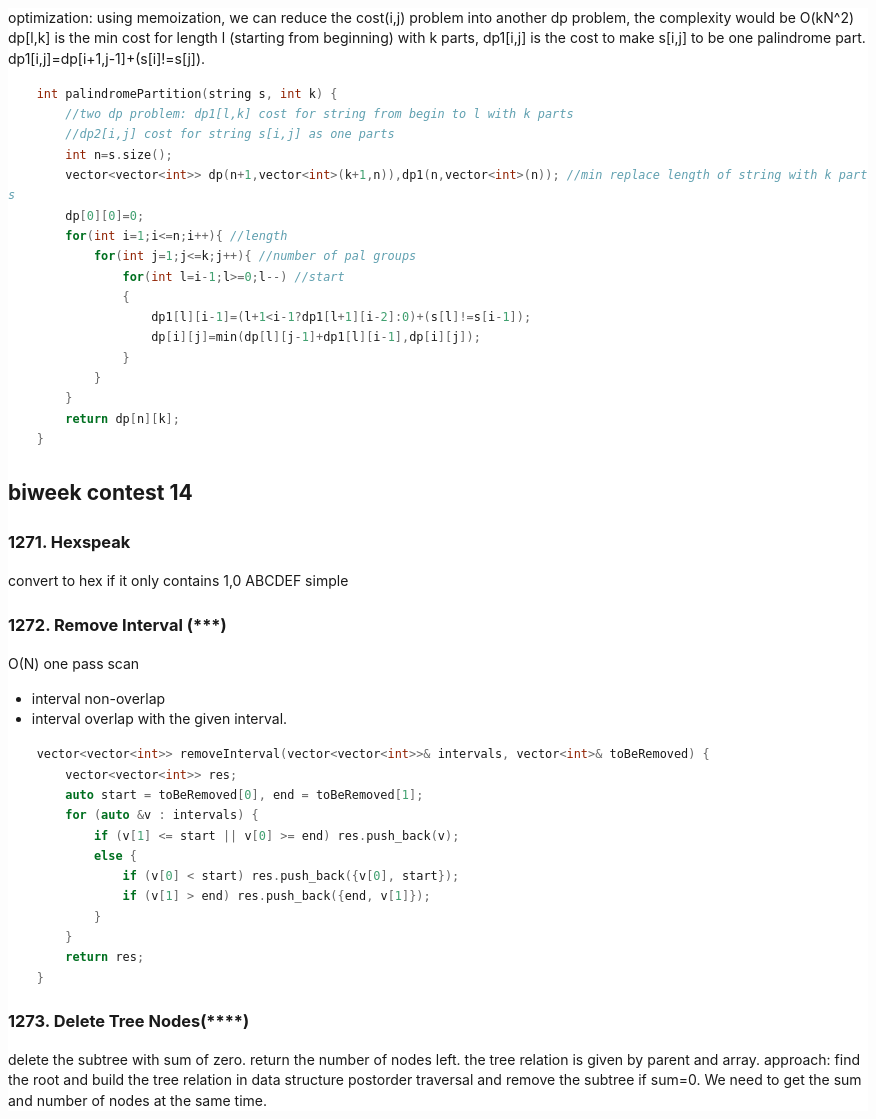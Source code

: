 optimization: using memoization, we can reduce the cost(i,j) problem into another dp problem, the complexity would be O(kN^2)
dp[l,k] is the min cost for length l (starting from beginning) with k parts, dp1[i,j] is the cost to make s[i,j] to be one palindrome part.
dp1[i,j]=dp[i+1,j-1]+(s[i]!=s[j]).
```cpp
    int palindromePartition(string s, int k) {
        //two dp problem: dp1[l,k] cost for string from begin to l with k parts
        //dp2[i,j] cost for string s[i,j] as one parts
        int n=s.size();
        vector<vector<int>> dp(n+1,vector<int>(k+1,n)),dp1(n,vector<int>(n)); //min replace length of string with k parts
        dp[0][0]=0;
        for(int i=1;i<=n;i++){ //length 
            for(int j=1;j<=k;j++){ //number of pal groups
                for(int l=i-1;l>=0;l--) //start 
                {
                    dp1[l][i-1]=(l+1<i-1?dp1[l+1][i-2]:0)+(s[l]!=s[i-1]);
                    dp[i][j]=min(dp[l][j-1]+dp1[l][i-1],dp[i][j]);
                }
            }
        }
        return dp[n][k];
    }
```

## biweek contest 14
### 1271. Hexspeak
convert to hex if it only contains 1,0 ABCDEF
simple
### 1272. Remove Interval	(***)
O(N) one pass scan
- interval non-overlap
- interval overlap with the given interval.

```cpp
    vector<vector<int>> removeInterval(vector<vector<int>>& intervals, vector<int>& toBeRemoved) {
        vector<vector<int>> res;
        auto start = toBeRemoved[0], end = toBeRemoved[1];
        for (auto &v : intervals) {
            if (v[1] <= start || v[0] >= end) res.push_back(v);
            else {
                if (v[0] < start) res.push_back({v[0], start});
                if (v[1] > end) res.push_back({end, v[1]});
            }
        }
        return res;
    }
```	
	
### 1273. Delete Tree Nodes(****)
delete the subtree with sum of zero. return the number of nodes left.
the tree relation is given by parent and array.
approach: find the root and build the tree relation in data structure
postorder traversal and remove the subtree if sum=0. We need to get the sum and number of nodes at the same time.
